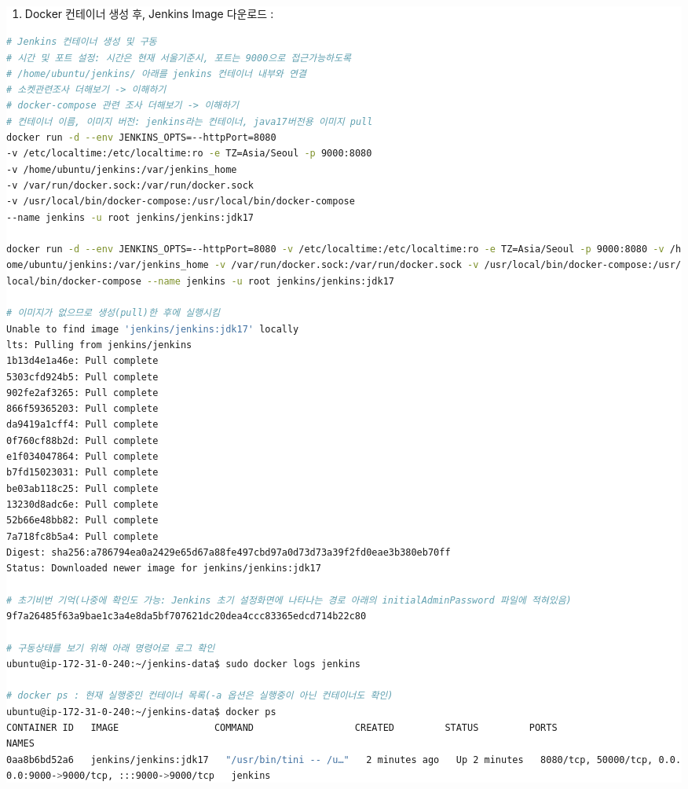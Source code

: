 1. Docker 컨테이너 생성 후, Jenkins Image 다운로드 :

```bash
# Jenkins 컨테이너 생성 및 구동
# 시간 및 포트 설정: 시간은 현재 서울기준시, 포트는 9000으로 접근가능하도록
# /home/ubuntu/jenkins/ 아래를 jenkins 컨테이너 내부와 연결
# 소켓관련조사 더해보기 -> 이해하기
# docker-compose 관련 조사 더해보기 -> 이해하기
# 컨테이너 이름, 이미지 버전: jenkins라는 컨테이너, java17버전용 이미지 pull
docker run -d --env JENKINS_OPTS=--httpPort=8080 
-v /etc/localtime:/etc/localtime:ro -e TZ=Asia/Seoul -p 9000:8080 
-v /home/ubuntu/jenkins:/var/jenkins_home 
-v /var/run/docker.sock:/var/run/docker.sock 
-v /usr/local/bin/docker-compose:/usr/local/bin/docker-compose 
--name jenkins -u root jenkins/jenkins:jdk17

docker run -d --env JENKINS_OPTS=--httpPort=8080 -v /etc/localtime:/etc/localtime:ro -e TZ=Asia/Seoul -p 9000:8080 -v /home/ubuntu/jenkins:/var/jenkins_home -v /var/run/docker.sock:/var/run/docker.sock -v /usr/local/bin/docker-compose:/usr/local/bin/docker-compose --name jenkins -u root jenkins/jenkins:jdk17

# 이미지가 없으므로 생성(pull)한 후에 실행시킴
Unable to find image 'jenkins/jenkins:jdk17' locally
lts: Pulling from jenkins/jenkins
1b13d4e1a46e: Pull complete 
5303cfd924b5: Pull complete 
902fe2af3265: Pull complete 
866f59365203: Pull complete 
da9419a1cff4: Pull complete 
0f760cf88b2d: Pull complete 
e1f034047864: Pull complete 
b7fd15023031: Pull complete 
be03ab118c25: Pull complete 
13230d8adc6e: Pull complete 
52b66e48bb82: Pull complete 
7a718fc8b5a4: Pull complete 
Digest: sha256:a786794ea0a2429e65d67a88fe497cbd97a0d73d73a39f2fd0eae3b380eb70ff
Status: Downloaded newer image for jenkins/jenkins:jdk17

# 초기비번 기억(나중에 확인도 가능: Jenkins 초기 설정화면에 나타나는 경로 아래의 initialAdminPassword 파일에 적혀있음)
9f7a26485f63a9bae1c3a4e8da5bf707621dc20dea4ccc83365edcd714b22c80

# 구동상태를 보기 위해 아래 명령어로 로그 확인
ubuntu@ip-172-31-0-240:~/jenkins-data$ sudo docker logs jenkins

# docker ps : 현재 실행중인 컨테이너 목록(-a 옵션은 실행중이 아닌 컨테이너도 확인)
ubuntu@ip-172-31-0-240:~/jenkins-data$ docker ps
CONTAINER ID   IMAGE                 COMMAND                  CREATED         STATUS         PORTS                                                            NAMES
0aa8b6bd52a6   jenkins/jenkins:jdk17   "/usr/bin/tini -- /u…"   2 minutes ago   Up 2 minutes   8080/tcp, 50000/tcp, 0.0.0.0:9000->9000/tcp, :::9000->9000/tcp   jenkins
```
